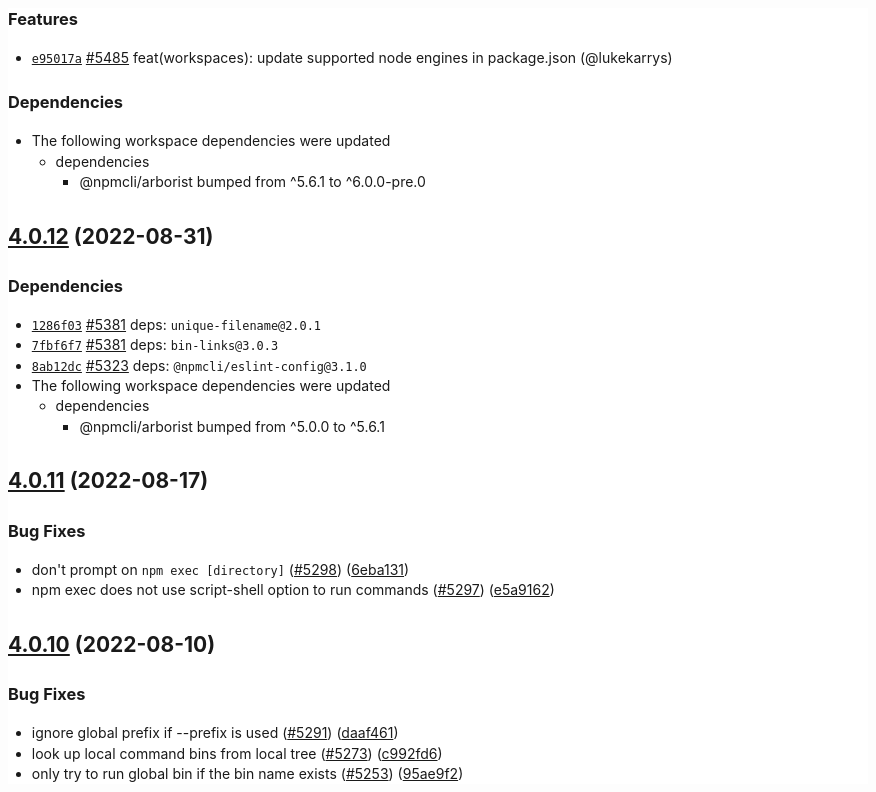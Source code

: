 ### Features

  * [`e95017a`](https://github.com/npm/cli/commit/e95017a07b041cbb3293e659dad853f76462c108) [#5485](https://github.com/npm/cli/pull/5485) feat(workspaces): update supported node engines in package.json (@lukekarrys)


### Dependencies

* The following workspace dependencies were updated
  * dependencies
    * @npmcli/arborist bumped from ^5.6.1 to ^6.0.0-pre.0

## [4.0.12](https://github.com/npm/cli/compare/libnpmexec-v4.0.11...libnpmexec-v4.0.12) (2022-08-31)

### Dependencies

  * [`1286f03`](https://github.com/npm/cli/commit/1286f03fe73dee9a447b13b662f0c5622ab6ec9e) [#5381](https://github.com/npm/cli/pull/5381) deps: `unique-filename@2.0.1`
  * [`7fbf6f7`](https://github.com/npm/cli/commit/7fbf6f7825f76906ecdec79ab15595f9e2f7b784) [#5381](https://github.com/npm/cli/pull/5381) deps: `bin-links@3.0.3`
  * [`8ab12dc`](https://github.com/npm/cli/commit/8ab12dc32b26db770b868cf694cedab38f4e7460) [#5323](https://github.com/npm/cli/pull/5323) deps: `@npmcli/eslint-config@3.1.0`
* The following workspace dependencies were updated
  * dependencies
    * @npmcli/arborist bumped from ^5.0.0 to ^5.6.1

## [4.0.11](https://github.com/npm/cli/compare/libnpmexec-v4.0.10...libnpmexec-v4.0.11) (2022-08-17)


### Bug Fixes

* don't prompt on `npm exec [directory]` ([#5298](https://github.com/npm/cli/issues/5298)) ([6eba131](https://github.com/npm/cli/commit/6eba13164d84efb34554c7dddeb2dbfed063ac0a))
* npm exec does not use script-shell option to run commands ([#5297](https://github.com/npm/cli/issues/5297)) ([e5a9162](https://github.com/npm/cli/commit/e5a9162a9dae9471e1ea77ad38baa02bb8d9852e))

## [4.0.10](https://github.com/npm/cli/compare/libnpmexec-v4.0.9...libnpmexec-v4.0.10) (2022-08-10)


### Bug Fixes

* ignore global prefix if --prefix is used ([#5291](https://github.com/npm/cli/issues/5291)) ([daaf461](https://github.com/npm/cli/commit/daaf4619c85ecf62346770735cfa8e2ddecbef8b))
* look up local command bins from local tree ([#5273](https://github.com/npm/cli/issues/5273)) ([c992fd6](https://github.com/npm/cli/commit/c992fd6757505974dc8e92a9e2886d2233e098eb))
* only try to run global bin if the bin name exists ([#5253](https://github.com/npm/cli/issues/5253)) ([95ae9f2](https://github.com/npm/cli/commit/95ae9f2e2555ef592777399bf8fee5206d77f41d))
